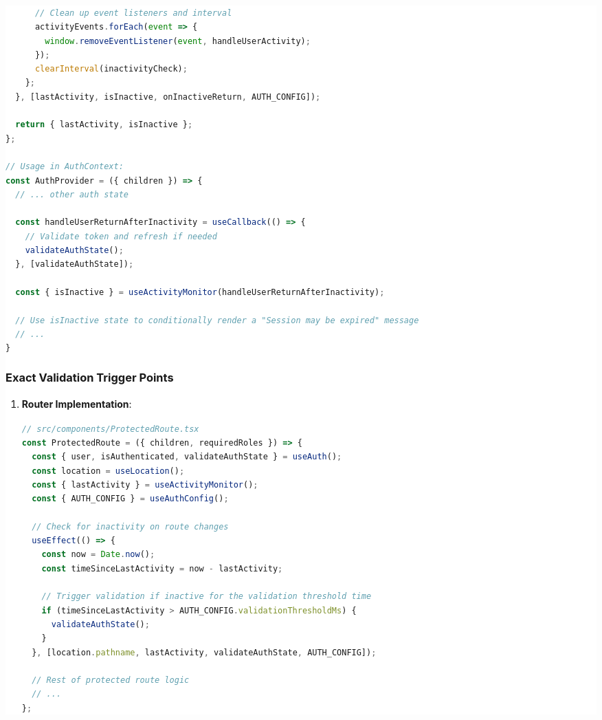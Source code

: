 ```typescript
      // Clean up event listeners and interval
      activityEvents.forEach(event => {
        window.removeEventListener(event, handleUserActivity);
      });
      clearInterval(inactivityCheck);
    };
  }, [lastActivity, isInactive, onInactiveReturn, AUTH_CONFIG]);
  
  return { lastActivity, isInactive };
};

// Usage in AuthContext:
const AuthProvider = ({ children }) => {
  // ... other auth state

  const handleUserReturnAfterInactivity = useCallback(() => {
    // Validate token and refresh if needed
    validateAuthState();
  }, [validateAuthState]);

  const { isInactive } = useActivityMonitor(handleUserReturnAfterInactivity);
  
  // Use isInactive state to conditionally render a "Session may be expired" message
  // ...
}
```

### Exact Validation Trigger Points

1. **Router Implementation**:
   ```typescript
   // src/components/ProtectedRoute.tsx
   const ProtectedRoute = ({ children, requiredRoles }) => {
     const { user, isAuthenticated, validateAuthState } = useAuth();
     const location = useLocation();
     const { lastActivity } = useActivityMonitor();
     const { AUTH_CONFIG } = useAuthConfig();
     
     // Check for inactivity on route changes
     useEffect(() => {
       const now = Date.now();
       const timeSinceLastActivity = now - lastActivity;
       
       // Trigger validation if inactive for the validation threshold time
       if (timeSinceLastActivity > AUTH_CONFIG.validationThresholdMs) {
         validateAuthState();
       }
     }, [location.pathname, lastActivity, validateAuthState, AUTH_CONFIG]);
     
     // Rest of protected route logic
     // ...
   };
   ```
